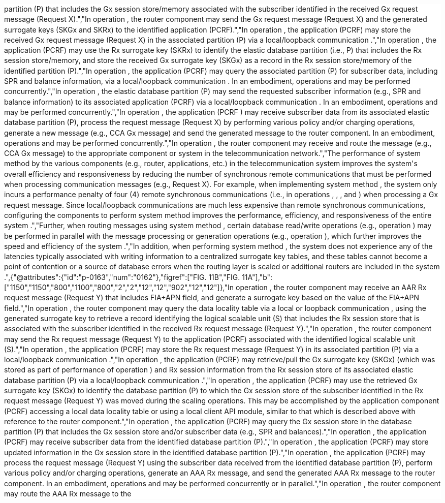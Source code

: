 partition (P) that includes the Gx session store\/memory associated with the subscriber identified in the received Gx request message (Request X).","In operation , the router  component may send the Gx request message (Request X) and the generated surrogate keys (SKGx and SKRx) to the identified application (PCRF).","In operation , the application (PCRF) may store the received Gx request message (Request X) in the associated partition (P) via a local\/loopback communication .","In operation , the application (PCRF) may use the Rx surrogate key (SKRx) to identify the elastic database partition (i.e., P) that includes the Rx session store\/memory, and store the received Gx surrogate key (SKGx) as a record in the Rx session store\/memory of the identified partition (P).","In operation , the application (PCRF) may query the associated partition (P) for subscriber data, including SPR and balance information, via a local\/loopback communication . In an embodiment, operations  and  may be performed concurrently.","In operation , the elastic database partition (P) may send the requested subscriber information (e.g., SPR and balance information) to its associated application (PCRF) via a local\/loopback communication . In an embodiment, operations  and  may be performed concurrently.","In operation , the application (PCRF ) may receive subscriber data from its associated elastic database partition (P), process the request message (Request X) by performing various policy and\/or charging operations, generate a new message (e.g., CCA Gx message) and send the generated message to the router  component. In an embodiment, operations  and  may be performed concurrently.","In operation , the router  component may receive and route the message (e.g., CCA Gx message) to the appropriate component or system in the telecommunication network.","The performance of system method  by the various components (e.g., router, applications, etc.) in the telecommunication system  improves the system's  overall efficiency and responsiveness by reducing the number of synchronous remote communications that must be performed when processing communication messages (e.g., Request X). For example, when implementing system method , the system  only incurs a performance penalty of four (4) remote synchronous communications (i.e., in operations , , , and ) when processing a Gx request message. Since local\/loopback communications are much less expensive than remote synchronous communications, configuring the components to perform system method  improves the performance, efficiency, and responsiveness of the entire system .","Further, when routing messages using system method , certain database read\/write operations (e.g., operation ) may be performed in parallel with the message processing or generation operations (e.g., operation ), which further improves the speed and efficiency of the system .","In addition, when performing system method , the system  does not experience any of the latencies typically associated with writing information to a centralized surrogate key tables, and these tables cannot become a point of contention or a source of database errors when the routing layer is scaled or additional routers are included in the system .",{"@attributes":{"id":"p-0163","num":"0162"},"figref":["FIG. 11B","FIG. 11A"],"b":["1150","1150","800","1100","800","2","2","12","12","902","12","12"]},"In operation , the router  component may receive an AAR Rx request message (Request Y) that includes FIA+APN field, and generate a surrogate key based on the value of the FIA+APN field.","In operation , the router  component may query the data locality table  via a local or loopback communication , using the generated surrogate key to retrieve a record identifying the logical scalable unit (S) that includes the Rx session store that is associated with the subscriber identified in the received Rx request message (Request Y).","In operation , the router  component may send the Rx request message (Request Y) to the application (PCRF) associated with the identified logical scalable unit (S).","In operation , the application (PCRF) may store the Rx request message (Request Y) in its associated partition (P) via a local\/loopback communication .","In operation , the application (PCRF) may retrieve\/pull the Gx surrogate key (SKGx) (which was stored as part of performance of operation ) and Rx session information from the Rx session store of its associated elastic database partition (P) via a local\/loopback communication .","In operation , the application (PCRF) may use the retrieved Gx surrogate key (SKGx) to identify the database partition (P) to which the Gx session store of the subscriber identified in the Rx request message (Request Y) was moved during the scaling operations. This may be accomplished by the application component (PCRF) accessing a local data locality table or using a local client API module, similar to that which is described above with reference to the router  component.","In operation , the application (PCRF) may query the Gx session store in the database partition (P) that includes the Gx session store and\/or subscriber data (e.g., SPR and balances).","In operation , the application (PCRF) may receive subscriber data from the identified database partition (P).","In operation , the application (PCRF) may store updated information in the Gx session store in the identified database partition (P).","In operation , the application (PCRF) may process the request message (Request Y) using the subscriber data received from the identified database partition (P), perform various policy and\/or charging operations, generate an AAA Rx message, and send the generated AAA Rx message to the router  component. In an embodiment, operations  and  may be performed concurrently or in parallel.","In operation , the router  component may route the AAA Rx message to the